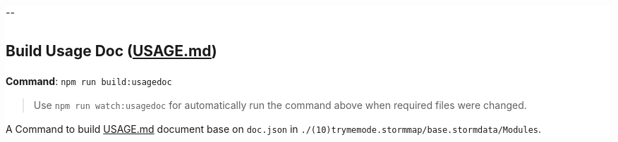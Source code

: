 --

<a name="tools-buildusagedoc" />

## Build Usage Doc ([USAGE.md](USAGE.md))
**Command**: `npm run build:usagedoc`

>Use `npm run watch:usagedoc` for automatically run the command above when required files were changed.

A Command to build [USAGE.md](USAGE.md) document base on `doc.json` in `./(10)trymemode.stormmap/base.stormdata/Modules`.